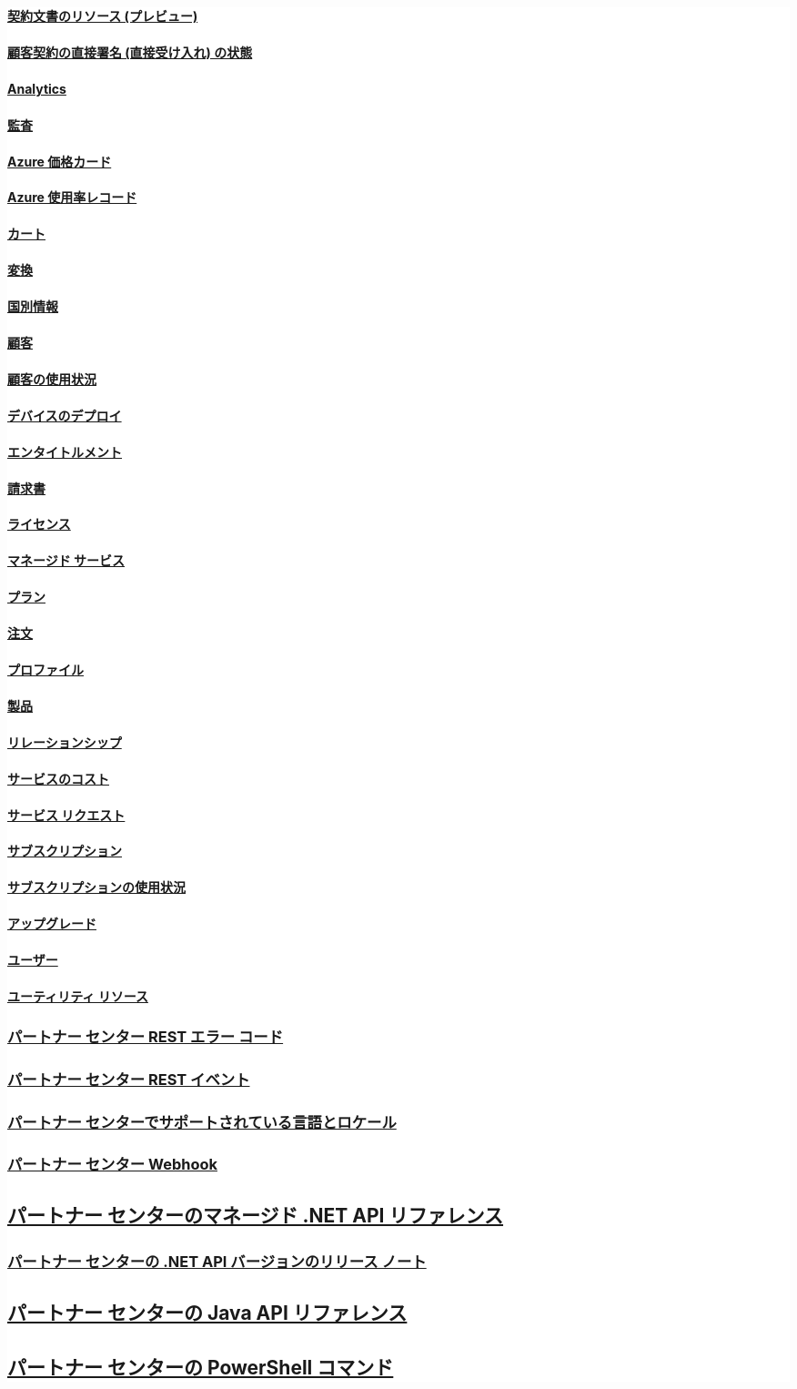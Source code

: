 #### [契約文書のリソース (プレビュー)](agreement-document-resources.md)
#### [顧客契約の直接署名 (直接受け入れ) の状態](customer-agreement-direct-sign-status-resource.md)
#### [Analytics](analytics-resources.md)
#### [監査](auditing-resources.md)
#### [Azure 価格カード](azure-rate-card-resources.md)
#### [Azure 使用率レコード](azure-utilization-record-resources.md)
#### [カート](cart-resources.md)
#### [変換](conversions-resources.md)
#### [国別情報](country-information-resources.md)
#### [顧客](customer-resources.md)
#### [顧客の使用状況](customer-usage-resources.md)
#### [デバイスのデプロイ](device-deployment-resources.md)
#### [エンタイトルメント](entitlement-resources.md)
#### [請求書](invoice-resources.md)
#### [ライセンス](license-resources.md)
#### [マネージド サービス](managed-service-resources.md)
#### [プラン](offer-resources.md)
#### [注文](order-resources.md)
#### [プロファイル](profile-resources.md)
#### [製品](product-resources.md)
#### [リレーションシップ](relationships-resources.md)
#### [サービスのコスト](service-costs-resources.md)
#### [サービス リクエスト](service-request-resources.md)
#### [サブスクリプション](subscription-resources.md)
#### [サブスクリプションの使用状況](subscription-usage-resources.md)
#### [アップグレード](upgrade-resources.md)
#### [ユーザー](user-resources.md)
#### [ユーティリティ リソース](utility-resources.md)
### [パートナー センター REST エラー コード](error-codes.md)
### [パートナー センター REST イベント](partner-center-webhook-events.md)
### [パートナー センターでサポートされている言語とロケール](partner-center-supported-languages-and-locales.md)
### [パートナー センター Webhook](partner-center-webhooks.md)
## [パートナー センターのマネージド .NET API リファレンス](https://docs.microsoft.com/dotnet/api/?view=partnercenter-dotnet-latest)
### [パートナー センターの .NET API バージョンのリリース ノート](dotnet-release-notes.md)
## [パートナー センターの Java API リファレンス](https://docs.microsoft.com/java/partnercenter)
## [パートナー センターの PowerShell コマンド](https://docs.microsoft.com/powershell/partnercenter)
